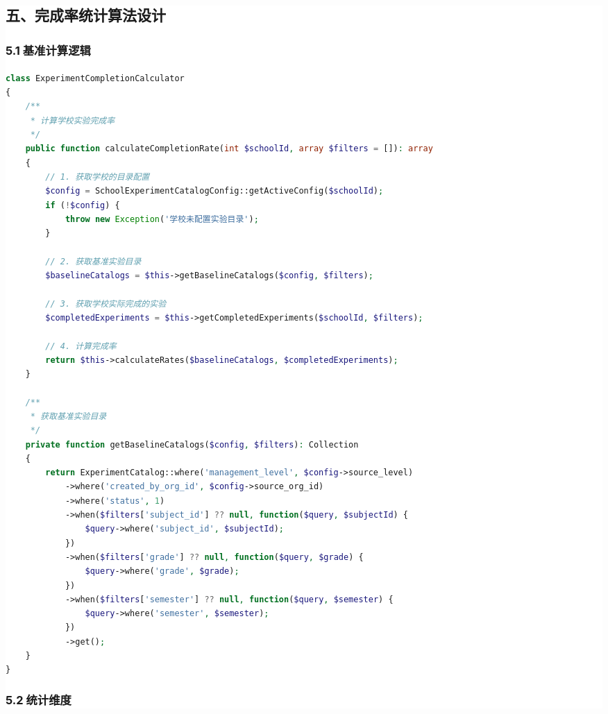 ## 五、完成率统计算法设计

### 5.1 基准计算逻辑

```php
class ExperimentCompletionCalculator 
{
    /**
     * 计算学校实验完成率
     */
    public function calculateCompletionRate(int $schoolId, array $filters = []): array
    {
        // 1. 获取学校的目录配置
        $config = SchoolExperimentCatalogConfig::getActiveConfig($schoolId);
        if (!$config) {
            throw new Exception('学校未配置实验目录');
        }
        
        // 2. 获取基准实验目录
        $baselineCatalogs = $this->getBaselineCatalogs($config, $filters);
        
        // 3. 获取学校实际完成的实验
        $completedExperiments = $this->getCompletedExperiments($schoolId, $filters);
        
        // 4. 计算完成率
        return $this->calculateRates($baselineCatalogs, $completedExperiments);
    }
    
    /**
     * 获取基准实验目录
     */
    private function getBaselineCatalogs($config, $filters): Collection
    {
        return ExperimentCatalog::where('management_level', $config->source_level)
            ->where('created_by_org_id', $config->source_org_id)
            ->where('status', 1)
            ->when($filters['subject_id'] ?? null, function($query, $subjectId) {
                $query->where('subject_id', $subjectId);
            })
            ->when($filters['grade'] ?? null, function($query, $grade) {
                $query->where('grade', $grade);
            })
            ->when($filters['semester'] ?? null, function($query, $semester) {
                $query->where('semester', $semester);
            })
            ->get();
    }
}
```

### 5.2 统计维度
